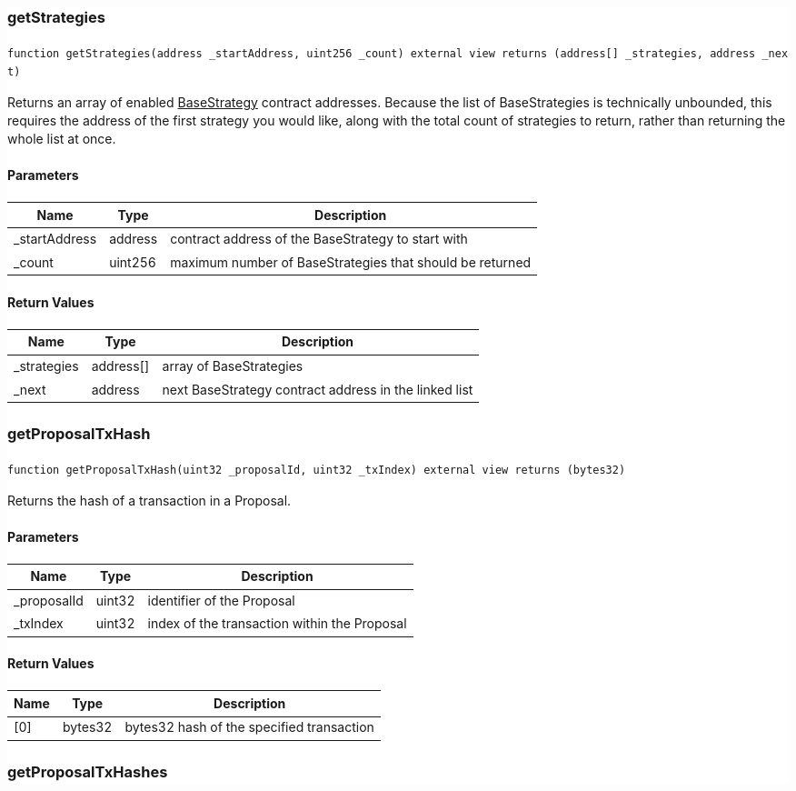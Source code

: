### getStrategies

```solidity
function getStrategies(address _startAddress, uint256 _count) external view returns (address[] _strategies, address _next)
```

Returns an array of enabled [BaseStrategy](../BaseStrategy.md) contract addresses.
Because the list of BaseStrategies is technically unbounded, this
requires the address of the first strategy you would like, along
with the total count of strategies to return, rather than
returning the whole list at once.

#### Parameters

| Name | Type | Description |
| ---- | ---- | ----------- |
| _startAddress | address | contract address of the BaseStrategy to start with |
| _count | uint256 | maximum number of BaseStrategies that should be returned |

#### Return Values

| Name | Type | Description |
| ---- | ---- | ----------- |
| _strategies | address[] | array of BaseStrategies |
| _next | address | next BaseStrategy contract address in the linked list |

### getProposalTxHash

```solidity
function getProposalTxHash(uint32 _proposalId, uint32 _txIndex) external view returns (bytes32)
```

Returns the hash of a transaction in a Proposal.

#### Parameters

| Name | Type | Description |
| ---- | ---- | ----------- |
| _proposalId | uint32 | identifier of the Proposal |
| _txIndex | uint32 | index of the transaction within the Proposal |

#### Return Values

| Name | Type | Description |
| ---- | ---- | ----------- |
| [0] | bytes32 | bytes32 hash of the specified transaction |

### getProposalTxHashes

